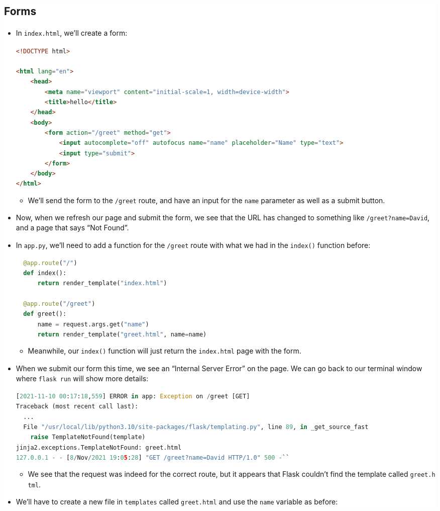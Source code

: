 ## **Forms**

- In `index.html`, we’ll create a form:
    
    ```html
    <!DOCTYPE html>
    
    <html lang="en">
        <head>
            <meta name="viewport" content="initial-scale=1, width=device-width">
            <title>hello</title>
        </head>
        <body>
            <form action="/greet" method="get">
                <input autocomplete="off" autofocus name="name" placeholder="Name" type="text">
                <input type="submit">
            </form>
        </body>
    </html>
    ```
    
    - We’ll send the form to the `/greet` route, and have an input for the `name` parameter as well as a submit button.
- Now, when we refresh our page and submit the form, we see that the URL has changed to something like `/greet?name=David`, and a page that says “Not Found”.
- In `app.py`, we’ll need to add a function for the `/greet` route with what we had in the `index()` function before:
    
    ```python
      @app.route("/")
      def index():
          return render_template("index.html")
    
      @app.route("/greet")
      def greet():
          name = request.args.get("name")
          return render_template("greet.html", name=name)
    ```
    
    - Meanwhile, our `index()` function will just return the `index.html` page with the form.
- When we submit our form this time, we see an “Internal Server Error” on the page. We can go back to our terminal window where `flask run` will show more details:
    
    ```python
    [2021-11-10 00:17:18,559] ERROR in app: Exception on /greet [GET]
    Traceback (most recent call last):
      ...
      File "/usr/local/lib/python3.10/site-packages/flask/templating.py", line 89, in _get_source_fast
        raise TemplateNotFound(template)
    jinja2.exceptions.TemplateNotFound: greet.html
    127.0.0.1 - - [8/Nov/2021 19:05:28] "GET /greet?name=David HTTP/1.0" 500 -``
    ```
    
    - We see that the request was indeed for the correct route, but it appears that Flask couldn’t find the template called `greet.html`.
- We’ll have to create a new file in `templates` called `greet.html` and use the `name` variable as before:
    